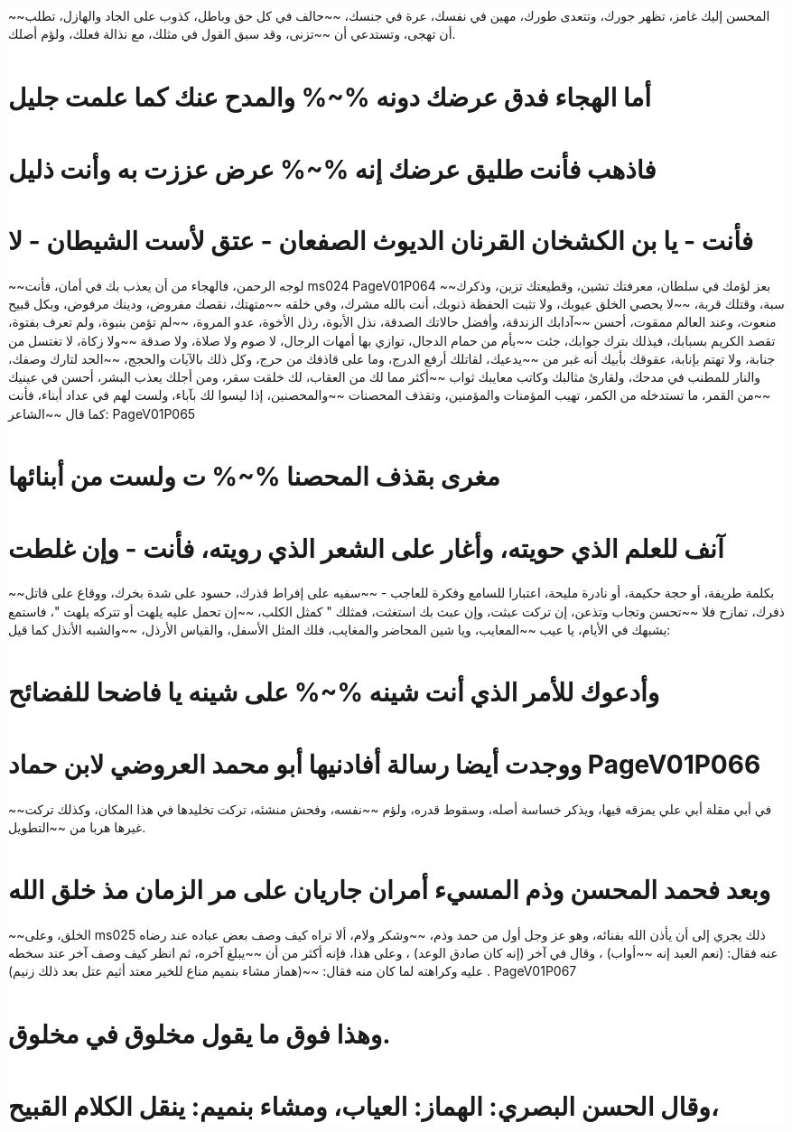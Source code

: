 ~~المحسن إليك غامز، تظهر جورك، وتتعدى طورك، مهين في نفسك، عرة في جنسك،
~~حالف في كل حق وباطل، كذوب على الجاد والهازل، تطلب أن تهجى، وتستدعي أن
~~تزنى، وقد سبق القول في مثلك، مع نذالة فعلك، ولؤم أصلك.
# أما الهجاء فدق عرضك دونه %~% والمدح عنك كما علمت جليل
# فاذهب فأنت طليق عرضك إنه %~% عرض عززت به وأنت ذليل
# فأنت - يا بن الكشخان القرنان الديوث الصفعان - عتق لأست الشيطان - لا
~~لوجه الرحمن، فالهجاء من أن يعذب بك في أمان، فأنت ms024 PageV01P064
~~بعز لؤمك في سلطان، معرفتك تشين، وقطيعتك تزين، وذكرك سبة، وقتلك قربة،
~~لا يحصي الخلق عيوبك، ولا تثبت الحفظة ذنوبك، أنت بالله مشرك، وفي خلقه
~~متهتك، نقصك مفروض، ودينك مرفوض، وبكل قبيح منعوت، وعند العالم ممقوت، أحسن
~~آدابك الزندقة، وأفضل حالاتك الصدقة، نذل الأبوة، رذل الأخوة، عدو المروة،
~~لم تؤمن بنبوة، ولم تعرف بفتوة، تقصد الكريم بسبابك، فيذلك بترك جوابك، جئت
~~بأم من حمام الدجال، توازي بها أمهات الرجال، لا صوم ولا صلاة، ولا صدقة
~~ولا زكاة، لا تغتسل من جنابة، ولا تهتم بإنابة، عقوقك بأبيك أنه غبر من
~~يدعيك، لقاتلك أرفع الدرج، وما على قاذفك من حرج، وكل ذلك بالآيات والحجج،
~~الحد لتارك وصفك، والنار للمطنب في مدحك، ولقارئ مثالبك وكاتب معايبك ثواب
~~أكثر مما لك من العقاب، لك خلقت سقر، ومن أجلك يعذب البشر، أحسن في عينيك
~~من القمر، ما تستدخله من الكمر، تهيب المؤمنات والمؤمنين، وتقذف المحصنات
~~والمحصنين، إذا ليسوا لك بآباء، ولست لهم في عداد أبناء، فأنت كما قال
~~الشاعر:
PageV01P065
# مغرى بقذف المحصنا %~% ت ولست من أبنائها
# آنف للعلم الذي حويته، وأغار على الشعر الذي رويته، فأنت - وإن غلطت
~~بكلمة طريفة، أو حجة حكيمة، أو نادرة مليحة، اعتبارا للسامع وفكرة للعاجب -
~~سفيه على إفراط قذرك، حسود على شدة بخرك، ووقاع على قاتل ذفرك، تمازح فلا
~~تحسن وتجاب وتذعن، إن تركت عبثت، وإن عبث بك استغثت، فمثلك " كمثل الكلب،
~~إن تحمل عليه يلهث أو تتركه يلهث "، فاستمع يشبهك في الأيام، يا عيب
~~المعايب، ويا شين المحاضر والمغايب، فلك المثل الأسفل، والقياس الأرذل،
~~والشبه الأنذل كما قيل:
# وأدعوك للأمر الذي أنت شينه %~% على شينه يا فاضحا للفضائح
# ووجدت أيضا رسالة أفادنيها أبو محمد العروضي لابن حماد PageV01P066
~~في أبي مقلة أبي علي يمزقه فيها، ويذكر خساسة أصله، وسقوط قدره، ولؤم
~~نفسه، وفحش منشئه، تركت تخليدها في هذا المكان، وكذلك تركت غيرها هربا من
~~التطويل.
# وبعد فحمد المحسن وذم المسيء أمران جاريان على مر الزمان مذ خلق الله
~~الخلق، وعلى ms025 ذلك يجري إلى أن يأذن الله بفنائه، وهو عز وجل أول من حمد وذم،
~~وشكر ولام، ألا تراه كيف وصف بعض عباده عند رضاه عنه فقال: (نعم العبد إنه
~~أواب) ، وقال في آخر (إنه كان صادق الوعد) ، وعلى هذا، فإنه أكثر من أن
~~يبلغ آخره، ثم انظر كيف وصف آخر عند سخطه عليه وكراهته لما كان منه فقال:
~~(هماز مشاء بنميم مناع للخير معتد أثيم عتل بعد ذلك زنيم) .
PageV01P067
# وهذا فوق ما يقول مخلوق في مخلوق.
# وقال الحسن البصري: الهماز: العياب، ومشاء بنميم: ينقل الكلام القبيح،